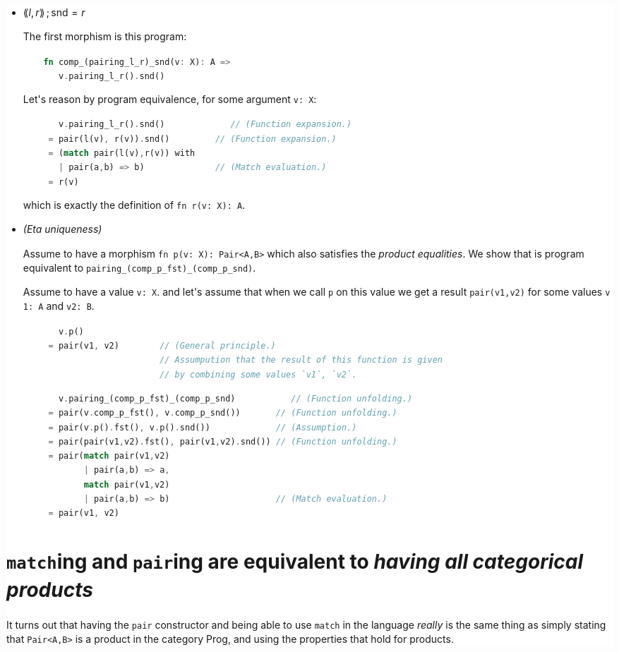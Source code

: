 - $\lang l,r \rang\,;\text{snd} = r$

    The first morphism is this program:
    ```rust
        fn comp_(pairing_l_r)_snd(v: X): A => 
           v.pairing_l_r().snd()       
    ```
    Let's reason by program equivalence, for some argument `v: X`:
    ```rust    
           v.pairing_l_r().snd()             // (Function expansion.)
         = pair(l(v), r(v)).snd()         // (Function expansion.)
         = (match pair(l(v),r(v)) with                          
           | pair(a,b) => b)              // (Match evaluation.)
         = r(v) 
    ```
    which is exactly the definition of ```fn r(v: X): A```.

- *(Eta uniqueness)*

    Assume to have a morphism `fn p(v: X): Pair<A,B>` which also satisfies the *product equalities*. We show that is program equivalent to `pairing_(comp_p_fst)_(comp_p_snd)`.

    Assume to have a value `v: X`.
    and let's assume that when we call `p` on this value we get a result `pair(v1,v2)` for some values `v1: A` and `v2: B`.
    ```rust    
           v.p()
         = pair(v1, v2)        // (General principle.)
                               // Assumpution that the result of this function is given 
                               // by combining some values `v1`, `v2`.
    ```
    ```rust
           v.pairing_(comp_p_fst)_(comp_p_snd)           // (Function unfolding.)
         = pair(v.comp_p_fst(), v.comp_p_snd())       // (Function unfolding.)
         = pair(v.p().fst(), v.p().snd())             // (Assumption.)
         = pair(pair(v1,v2).fst(), pair(v1,v2).snd()) // (Function unfolding.)
         = pair(match pair(v1,v2)
                | pair(a,b) => a, 
                match pair(v1,v2)
                | pair(a,b) => b)                     // (Match evaluation.)
         = pair(v1, v2) 
    ```

# `match`ing and `pair`ing are equivalent to *having all categorical products*

It turns out that having the `pair` constructor and being able to use `match` in the language *really* is the same thing as simply stating that `Pair<A,B>` is a product in the category $\text{Prog}$, and using the properties that hold for products.
